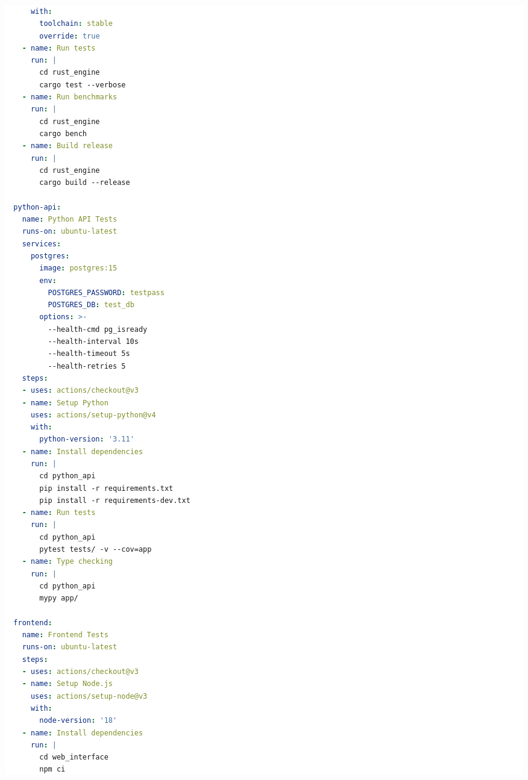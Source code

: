 ```yaml
      with:
        toolchain: stable
        override: true
    - name: Run tests
      run: |
        cd rust_engine
        cargo test --verbose
    - name: Run benchmarks
      run: |
        cd rust_engine
        cargo bench
    - name: Build release
      run: |
        cd rust_engine
        cargo build --release

  python-api:
    name: Python API Tests
    runs-on: ubuntu-latest
    services:
      postgres:
        image: postgres:15
        env:
          POSTGRES_PASSWORD: testpass
          POSTGRES_DB: test_db
        options: >-
          --health-cmd pg_isready
          --health-interval 10s
          --health-timeout 5s
          --health-retries 5
    steps:
    - uses: actions/checkout@v3
    - name: Setup Python
      uses: actions/setup-python@v4
      with:
        python-version: '3.11'
    - name: Install dependencies
      run: |
        cd python_api
        pip install -r requirements.txt
        pip install -r requirements-dev.txt
    - name: Run tests
      run: |
        cd python_api
        pytest tests/ -v --cov=app
    - name: Type checking
      run: |
        cd python_api
        mypy app/

  frontend:
    name: Frontend Tests
    runs-on: ubuntu-latest
    steps:
    - uses: actions/checkout@v3
    - name: Setup Node.js
      uses: actions/setup-node@v3
      with:
        node-version: '18'
    - name: Install dependencies
      run: |
        cd web_interface
        npm ci
```